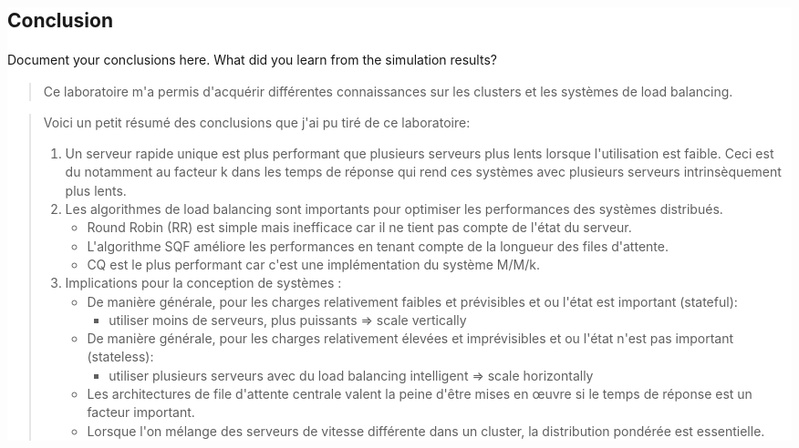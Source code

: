 Conclusion
----------

Document your conclusions here. What did you learn from the simulation results?

> Ce laboratoire m'a permis d'acquérir différentes connaissances sur les clusters et les systèmes de load balancing. 

> Voici un petit résumé des conclusions que j'ai pu tiré de ce laboratoire:
>1. Un serveur rapide unique est plus performant que plusieurs serveurs plus lents lorsque l'utilisation est faible. Ceci est du notamment au facteur k dans les temps de réponse qui rend ces systèmes avec plusieurs serveurs intrinsèquement plus lents.
>2. Les algorithmes de load balancing sont importants pour optimiser les performances des systèmes distribués.
>    - Round Robin (RR) est simple mais inefficace car il ne tient pas compte de l'état du serveur.
>    - L'algorithme SQF améliore les performances en tenant compte de la longueur des files d'attente.
>    - CQ est le plus performant car c'est une implémentation du système M/M/k.
>3. Implications pour la conception de systèmes :
>       - De manière générale, pour les charges relativement faibles et prévisibles et ou l'état est important (stateful): 
>          - utiliser moins de serveurs, plus puissants => scale vertically 
>    - De manière générale, pour les charges relativement élevées et imprévisibles et ou l'état n'est pas important (stateless): 
>        - utiliser plusieurs serveurs avec du load balancing intelligent => scale horizontally
>     - Les architectures de file d'attente centrale valent la peine d'être mises en œuvre si le temps de réponse est un facteur important.
>     - Lorsque l'on mélange des serveurs de vitesse différente dans un cluster, la distribution pondérée est essentielle.


